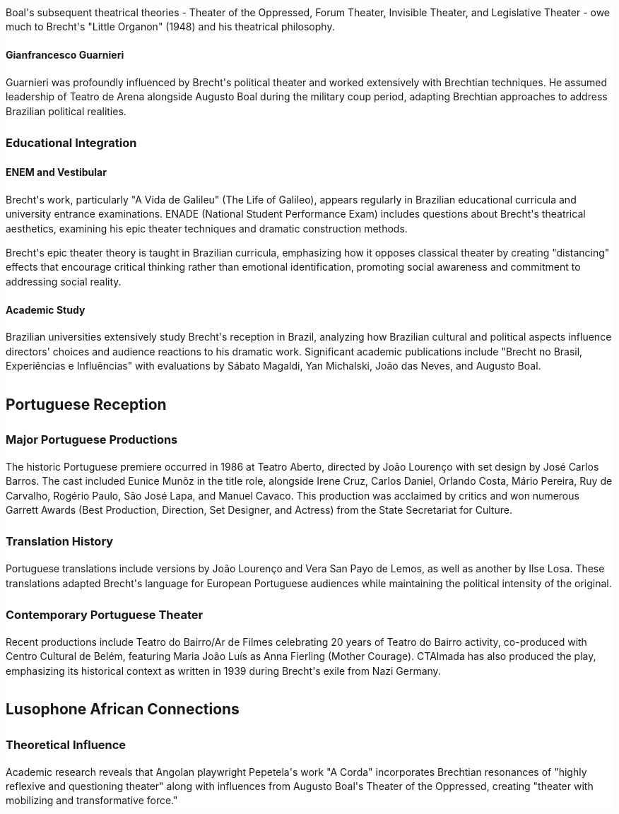 Boal's subsequent theatrical theories - Theater of the Oppressed, Forum Theater, Invisible Theater, and Legislative Theater - owe much to Brecht's "Little Organon" (1948) and his theatrical philosophy.

#### Gianfrancesco Guarnieri
Guarnieri was profoundly influenced by Brecht's political theater and worked extensively with Brechtian techniques. He assumed leadership of Teatro de Arena alongside Augusto Boal during the military coup period, adapting Brechtian approaches to address Brazilian political realities.

### Educational Integration

#### ENEM and Vestibular
Brecht's work, particularly "A Vida de Galileu" (The Life of Galileo), appears regularly in Brazilian educational curricula and university entrance examinations. ENADE (National Student Performance Exam) includes questions about Brecht's theatrical aesthetics, examining his epic theater techniques and dramatic construction methods.

Brecht's epic theater theory is taught in Brazilian curricula, emphasizing how it opposes classical theater by creating "distancing" effects that encourage critical thinking rather than emotional identification, promoting social awareness and commitment to addressing social reality.

#### Academic Study
Brazilian universities extensively study Brecht's reception in Brazil, analyzing how Brazilian cultural and political aspects influence directors' choices and audience reactions to his dramatic work. Significant academic publications include "Brecht no Brasil, Experiências e Influências" with evaluations by Sábato Magaldi, Yan Michalski, João das Neves, and Augusto Boal.

## Portuguese Reception

### Major Portuguese Productions
The historic Portuguese premiere occurred in 1986 at Teatro Aberto, directed by João Lourenço with set design by José Carlos Barros. The cast included Eunice Munõz in the title role, alongside Irene Cruz, Carlos Daniel, Orlando Costa, Mário Pereira, Ruy de Carvalho, Rogério Paulo, São José Lapa, and Manuel Cavaco. This production was acclaimed by critics and won numerous Garrett Awards (Best Production, Direction, Set Designer, and Actress) from the State Secretariat for Culture.

### Translation History
Portuguese translations include versions by João Lourenço and Vera San Payo de Lemos, as well as another by Ilse Losa. These translations adapted Brecht's language for European Portuguese audiences while maintaining the political intensity of the original.

### Contemporary Portuguese Theater
Recent productions include Teatro do Bairro/Ar de Filmes celebrating 20 years of Teatro do Bairro activity, co-produced with Centro Cultural de Belém, featuring Maria João Luís as Anna Fierling (Mother Courage). CTAlmada has also produced the play, emphasizing its historical context as written in 1939 during Brecht's exile from Nazi Germany.

## Lusophone African Connections

### Theoretical Influence
Academic research reveals that Angolan playwright Pepetela's work "A Corda" incorporates Brechtian resonances of "highly reflexive and questioning theater" along with influences from Augusto Boal's Theater of the Oppressed, creating "theater with mobilizing and transformative force."
